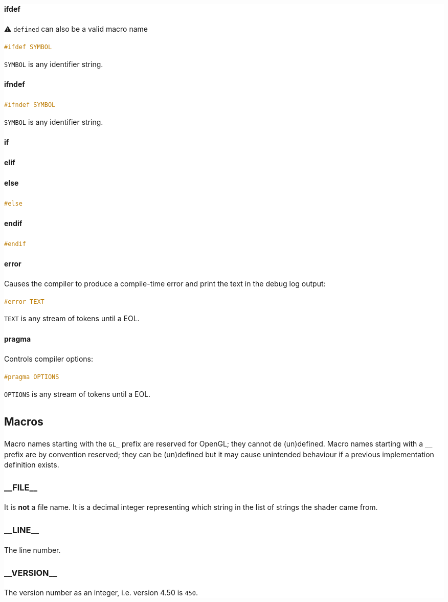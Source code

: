 #### ifdef
⚠ `defined` can also be a valid macro name
```glsl
#ifdef SYMBOL
```
`SYMBOL` is any identifier string.

#### ifndef
```glsl
#ifndef SYMBOL
```
`SYMBOL` is any identifier string.

#### if
#### elif
#### else
```glsl
#else
```

#### endif
```glsl
#endif
```

#### error
Causes the compiler to produce a compile-time error and print the text in the debug log output:
```glsl
#error TEXT
```
`TEXT` is any stream of tokens until a EOL.

#### pragma
Controls compiler options:
```glsl
#pragma OPTIONS
```
`OPTIONS` is any stream of tokens until a EOL.

## Macros
Macro names starting with the `GL_` prefix are reserved for OpenGL; they cannot de (un)defined. Macro names starting with a `__` prefix are by convention reserved; they can be (un)defined but it may cause unintended behaviour if a previous implementation definition exists.

### \_\_FILE\_\_
It is **not** a file name. It is a decimal integer representing which string in the list of strings the shader came from.

### \_\_LINE\_\_
The line number.

### \_\_VERSION\_\_
The version number as an integer, i.e. version 4.50 is `450`.